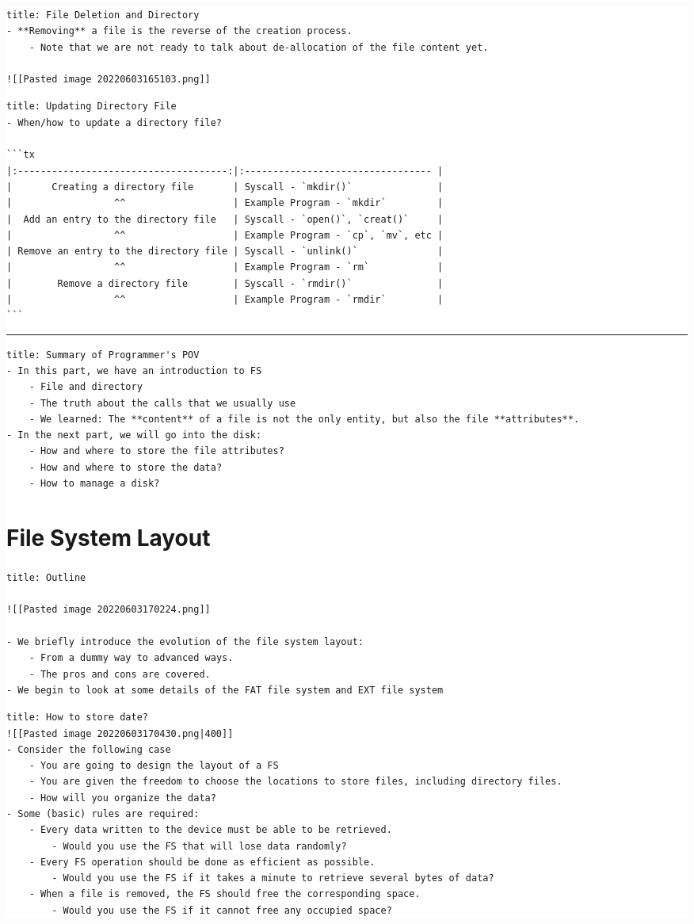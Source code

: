 ```ad-note
title: File Deletion and Directory
- **Removing** a file is the reverse of the creation process.
	- Note that we are not ready to talk about de-allocation of the file content yet.

![[Pasted image 20220603165103.png]]
```

````ad-note
title: Updating Directory File
- When/how to update a directory file?

```tx
|:-------------------------------------:|:--------------------------------- |
|       Creating a directory file       | Syscall - `mkdir()`               |
|                  ^^                   | Example Program - `mkdir`         |
|  Add an entry to the directory file   | Syscall - `open()`, `creat()`     |
|                  ^^                   | Example Program - `cp`, `mv`, etc |
| Remove an entry to the directory file | Syscall - `unlink()`              |
|                  ^^                   | Example Program - `rm`            |
|        Remove a directory file        | Syscall - `rmdir()`               |
|                  ^^                   | Example Program - `rmdir`         | 
```
````

---

```ad-summary
title: Summary of Programmer's POV
- In this part, we have an introduction to FS
	- File and directory
	- The truth about the calls that we usually use
	- We learned: The **content** of a file is not the only entity, but also the file **attributes**.
- In the next part, we will go into the disk:
	- How and where to store the file attributes? 
	- How and where to store the data? 
	- How to manage a disk?
```

# File System Layout
```ad-note
title: Outline

![[Pasted image 20220603170224.png]]

- We briefly introduce the evolution of the file system layout:
	- From a dummy way to advanced ways.
	- The pros and cons are covered.
- We begin to look at some details of the FAT file system and EXT file system
```
````ad-question
title: How to store date?
![[Pasted image 20220603170430.png|400]]
- Consider the following case
	- You are going to design the layout of a FS
	- You are given the freedom to choose the locations to store files, including directory files. 
	- How will you organize the data?
- Some (basic) rules are required:
	- Every data written to the device must be able to be retrieved.
		- Would you use the FS that will lose data randomly?
	- Every FS operation should be done as efficient as possible.
		- Would you use the FS if it takes a minute to retrieve several bytes of data?
	- When a file is removed, the FS should free the corresponding space.
		- Would you use the FS if it cannot free any occupied space?
````